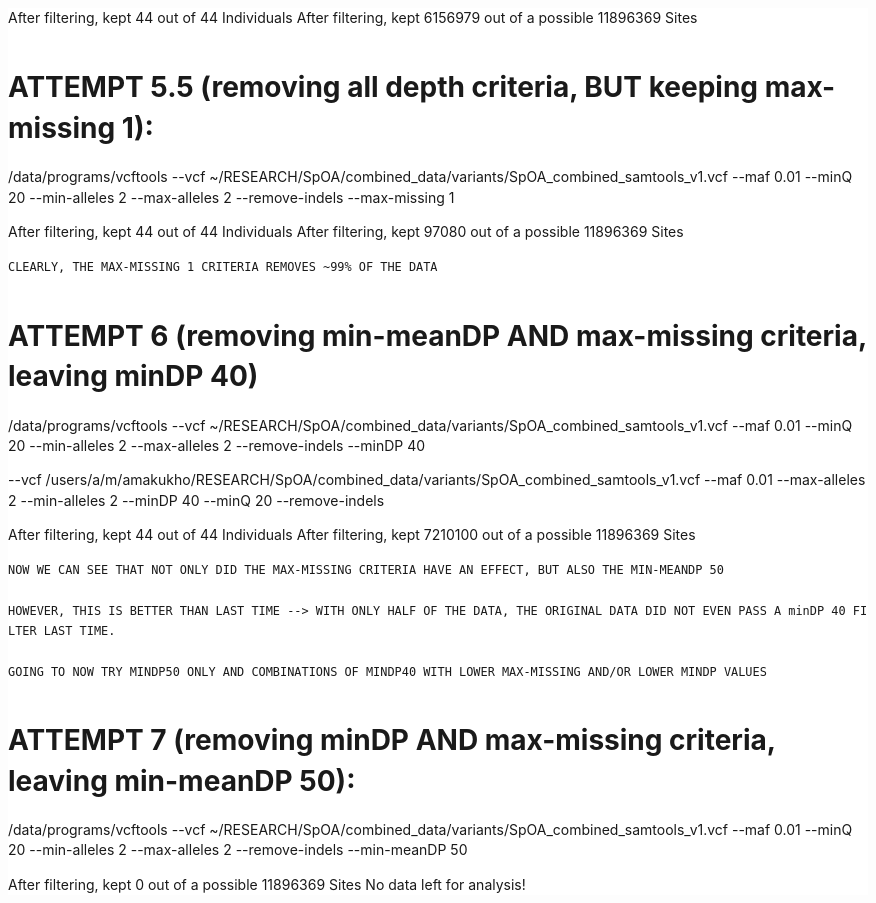 After filtering, kept 44 out of 44 Individuals
After filtering, kept 6156979 out of a possible 11896369 Sites


# ATTEMPT 5.5 (removing all depth criteria, BUT keeping max-missing 1):
/data/programs/vcftools --vcf ~/RESEARCH/SpOA/combined_data/variants/SpOA_combined_samtools_v1.vcf --maf 0.01 --minQ 20 --min-alleles 2 --max-alleles 2 --remove-indels --max-missing 1

After filtering, kept 44 out of 44 Individuals
After filtering, kept 97080 out of a possible 11896369 Sites

```
CLEARLY, THE MAX-MISSING 1 CRITERIA REMOVES ~99% OF THE DATA
```

# ATTEMPT 6 (removing min-meanDP AND max-missing criteria, leaving minDP 40)
/data/programs/vcftools --vcf ~/RESEARCH/SpOA/combined_data/variants/SpOA_combined_samtools_v1.vcf --maf 0.01 --minQ 20 --min-alleles 2 --max-alleles 2 --remove-indels --minDP 40

--vcf /users/a/m/amakukho/RESEARCH/SpOA/combined_data/variants/SpOA_combined_samtools_v1.vcf
--maf 0.01
--max-alleles 2
--min-alleles 2
--minDP 40
--minQ 20
--remove-indels

After filtering, kept 44 out of 44 Individuals
After filtering, kept 7210100 out of a possible 11896369 Sites


```
NOW WE CAN SEE THAT NOT ONLY DID THE MAX-MISSING CRITERIA HAVE AN EFFECT, BUT ALSO THE MIN-MEANDP 50

HOWEVER, THIS IS BETTER THAN LAST TIME --> WITH ONLY HALF OF THE DATA, THE ORIGINAL DATA DID NOT EVEN PASS A minDP 40 FILTER LAST TIME.

GOING TO NOW TRY MINDP50 ONLY AND COMBINATIONS OF MINDP40 WITH LOWER MAX-MISSING AND/OR LOWER MINDP VALUES
```

# ATTEMPT 7 (removing minDP AND max-missing criteria, leaving min-meanDP 50):
/data/programs/vcftools --vcf ~/RESEARCH/SpOA/combined_data/variants/SpOA_combined_samtools_v1.vcf --maf 0.01 --minQ 20 --min-alleles 2 --max-alleles 2 --remove-indels --min-meanDP 50

After filtering, kept 0 out of a possible 11896369 Sites
No data left for analysis!
